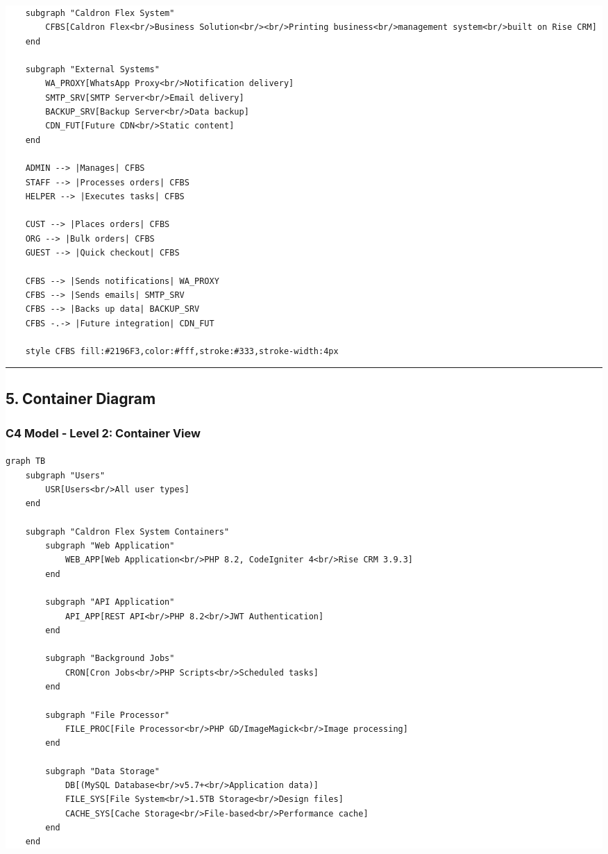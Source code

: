 ```mermaid
    subgraph "Caldron Flex System"
        CFBS[Caldron Flex<br/>Business Solution<br/><br/>Printing business<br/>management system<br/>built on Rise CRM]
    end
    
    subgraph "External Systems"
        WA_PROXY[WhatsApp Proxy<br/>Notification delivery]
        SMTP_SRV[SMTP Server<br/>Email delivery]
        BACKUP_SRV[Backup Server<br/>Data backup]
        CDN_FUT[Future CDN<br/>Static content]
    end
    
    ADMIN --> |Manages| CFBS
    STAFF --> |Processes orders| CFBS
    HELPER --> |Executes tasks| CFBS
    
    CUST --> |Places orders| CFBS
    ORG --> |Bulk orders| CFBS
    GUEST --> |Quick checkout| CFBS
    
    CFBS --> |Sends notifications| WA_PROXY
    CFBS --> |Sends emails| SMTP_SRV
    CFBS --> |Backs up data| BACKUP_SRV
    CFBS -.-> |Future integration| CDN_FUT
    
    style CFBS fill:#2196F3,color:#fff,stroke:#333,stroke-width:4px
```

---

## 5. Container Diagram

### C4 Model - Level 2: Container View

```mermaid
graph TB
    subgraph "Users"
        USR[Users<br/>All user types]
    end
    
    subgraph "Caldron Flex System Containers"
        subgraph "Web Application"
            WEB_APP[Web Application<br/>PHP 8.2, CodeIgniter 4<br/>Rise CRM 3.9.3]
        end
        
        subgraph "API Application"
            API_APP[REST API<br/>PHP 8.2<br/>JWT Authentication]
        end
        
        subgraph "Background Jobs"
            CRON[Cron Jobs<br/>PHP Scripts<br/>Scheduled tasks]
        end
        
        subgraph "File Processor"
            FILE_PROC[File Processor<br/>PHP GD/ImageMagick<br/>Image processing]
        end
        
        subgraph "Data Storage"
            DB[(MySQL Database<br/>v5.7+<br/>Application data)]
            FILE_SYS[File System<br/>1.5TB Storage<br/>Design files]
            CACHE_SYS[Cache Storage<br/>File-based<br/>Performance cache]
        end
    end
```